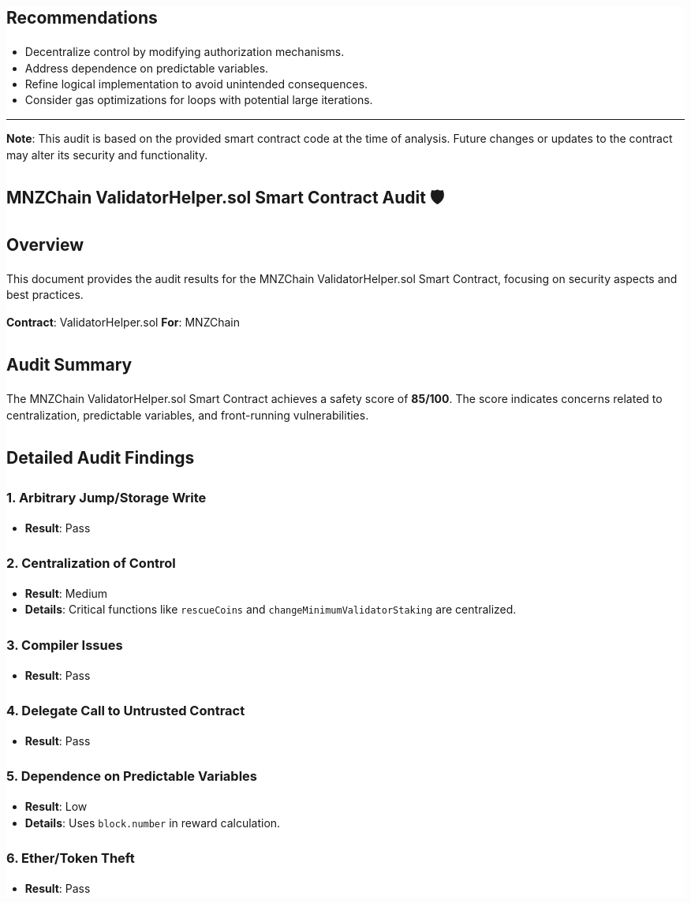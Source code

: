 ## Recommendations
- Decentralize control by modifying authorization mechanisms.
- Address dependence on predictable variables.
- Refine logical implementation to avoid unintended consequences.
- Consider gas optimizations for loops with potential large iterations.

---

**Note**: This audit is based on the provided smart contract code at the time of analysis. Future changes or updates to the contract may alter its security and functionality.

## MNZChain ValidatorHelper.sol Smart Contract Audit 🛡️

## Overview
This document provides the audit results for the MNZChain ValidatorHelper.sol Smart Contract, focusing on security aspects and best practices.

**Contract**: ValidatorHelper.sol
**For**: MNZChain

## Audit Summary
The MNZChain ValidatorHelper.sol Smart Contract achieves a safety score of **85/100**. The score indicates concerns related to centralization, predictable variables, and front-running vulnerabilities.

## Detailed Audit Findings

### 1. Arbitrary Jump/Storage Write
- **Result**: Pass

### 2. Centralization of Control
- **Result**: Medium
- **Details**: Critical functions like `rescueCoins` and `changeMinimumValidatorStaking` are centralized.

### 3. Compiler Issues
- **Result**: Pass

### 4. Delegate Call to Untrusted Contract
- **Result**: Pass

### 5. Dependence on Predictable Variables
- **Result**: Low
- **Details**: Uses `block.number` in reward calculation.

### 6. Ether/Token Theft
- **Result**: Pass
